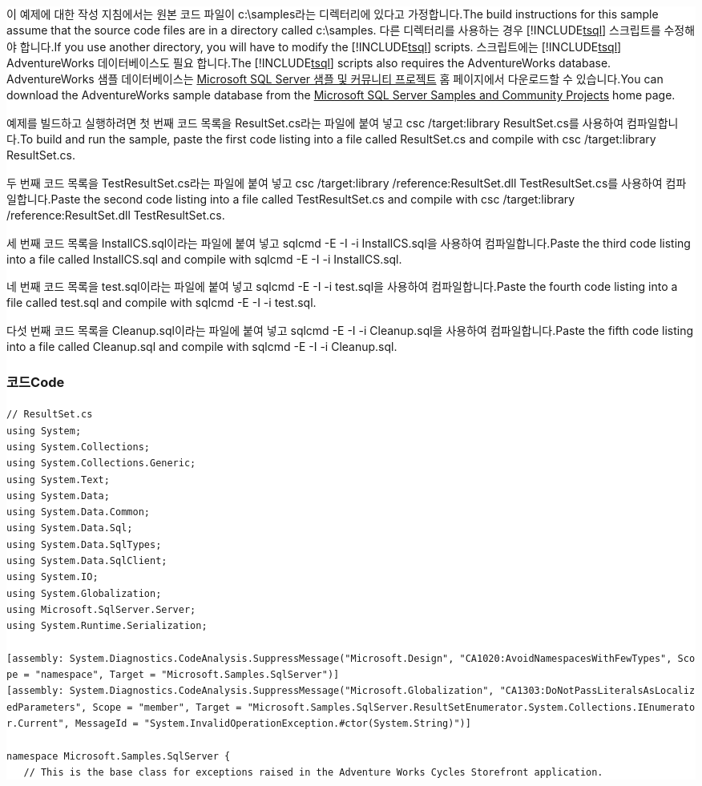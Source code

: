  <span data-ttu-id="b2fcf-134">이 예제에 대한 작성 지침에서는 원본 코드 파일이 c:\samples라는 디렉터리에 있다고 가정합니다.</span><span class="sxs-lookup"><span data-stu-id="b2fcf-134">The build instructions for this sample assume that the source code files are in a directory called c:\samples.</span></span>  <span data-ttu-id="b2fcf-135">다른 디렉터리를 사용하는 경우 [!INCLUDE[tsql](../../includes/tsql-md.md)] 스크립트를 수정해야 합니다.</span><span class="sxs-lookup"><span data-stu-id="b2fcf-135">If you use another directory, you will have to modify the [!INCLUDE[tsql](../../includes/tsql-md.md)] scripts.</span></span> <span data-ttu-id="b2fcf-136">스크립트에는 [!INCLUDE[tsql](../../includes/tsql-md.md)] AdventureWorks 데이터베이스도 필요 합니다.</span><span class="sxs-lookup"><span data-stu-id="b2fcf-136">The [!INCLUDE[tsql](../../includes/tsql-md.md)] scripts also requires the AdventureWorks database.</span></span> <span data-ttu-id="b2fcf-137">AdventureWorks 샘플 데이터베이스는 [Microsoft SQL Server 샘플 및 커뮤니티 프로젝트](https://go.microsoft.com/fwlink/?LinkID=85384) 홈 페이지에서 다운로드할 수 있습니다.</span><span class="sxs-lookup"><span data-stu-id="b2fcf-137">You can download the AdventureWorks sample database from the [Microsoft SQL Server Samples and Community Projects](https://go.microsoft.com/fwlink/?LinkID=85384) home page.</span></span>  
  
 <span data-ttu-id="b2fcf-138">예제를 빌드하고 실행하려면 첫 번째 코드 목록을 ResultSet.cs라는 파일에 붙여 넣고 csc /target:library ResultSet.cs를 사용하여 컴파일합니다.</span><span class="sxs-lookup"><span data-stu-id="b2fcf-138">To build and run the sample, paste the first code listing into a file called ResultSet.cs and compile with csc /target:library ResultSet.cs.</span></span>  
  
 <span data-ttu-id="b2fcf-139">두 번째 코드 목록을 TestResultSet.cs라는 파일에 붙여 넣고 csc /target:library /reference:ResultSet.dll TestResultSet.cs를 사용하여 컴파일합니다.</span><span class="sxs-lookup"><span data-stu-id="b2fcf-139">Paste the second code listing into a file called TestResultSet.cs and compile with csc /target:library /reference:ResultSet.dll TestResultSet.cs.</span></span>  
  
 <span data-ttu-id="b2fcf-140">세 번째 코드 목록을 InstallCS.sql이라는 파일에 붙여 넣고 sqlcmd -E -I -i InstallCS.sql을 사용하여 컴파일합니다.</span><span class="sxs-lookup"><span data-stu-id="b2fcf-140">Paste the third code listing into a file called InstallCS.sql and compile with sqlcmd -E -I -i InstallCS.sql.</span></span>  
  
 <span data-ttu-id="b2fcf-141">네 번째 코드 목록을 test.sql이라는 파일에 붙여 넣고 sqlcmd -E -I -i test.sql을 사용하여 컴파일합니다.</span><span class="sxs-lookup"><span data-stu-id="b2fcf-141">Paste the fourth code listing into a file called test.sql  and compile with sqlcmd -E -I -i test.sql.</span></span>  
  
 <span data-ttu-id="b2fcf-142">다섯 번째 코드 목록을 Cleanup.sql이라는 파일에 붙여 넣고 sqlcmd -E -I -i Cleanup.sql을 사용하여 컴파일합니다.</span><span class="sxs-lookup"><span data-stu-id="b2fcf-142">Paste the fifth code listing into a file called Cleanup.sql  and compile with sqlcmd -E -I -i Cleanup.sql.</span></span>  
  
### <a name="code"></a><span data-ttu-id="b2fcf-143">코드</span><span class="sxs-lookup"><span data-stu-id="b2fcf-143">Code</span></span>  
  
```  
// ResultSet.cs  
using System;  
using System.Collections;  
using System.Collections.Generic;  
using System.Text;  
using System.Data;  
using System.Data.Common;  
using System.Data.Sql;  
using System.Data.SqlTypes;  
using System.Data.SqlClient;  
using System.IO;  
using System.Globalization;  
using Microsoft.SqlServer.Server;  
using System.Runtime.Serialization;  
  
[assembly: System.Diagnostics.CodeAnalysis.SuppressMessage("Microsoft.Design", "CA1020:AvoidNamespacesWithFewTypes", Scope = "namespace", Target = "Microsoft.Samples.SqlServer")]  
[assembly: System.Diagnostics.CodeAnalysis.SuppressMessage("Microsoft.Globalization", "CA1303:DoNotPassLiteralsAsLocalizedParameters", Scope = "member", Target = "Microsoft.Samples.SqlServer.ResultSetEnumerator.System.Collections.IEnumerator.Current", MessageId = "System.InvalidOperationException.#ctor(System.String)")]  
  
namespace Microsoft.Samples.SqlServer {  
   // This is the base class for exceptions raised in the Adventure Works Cycles Storefront application.  
```